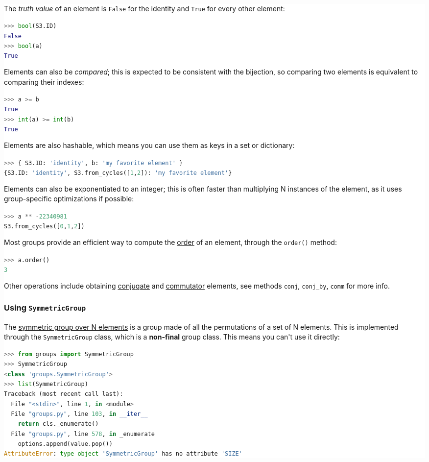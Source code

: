 The *truth value* of an element is `False` for the identity and `True` for every other element:

~~~ python
>>> bool(S3.ID)
False
>>> bool(a)
True
~~~

Elements can also be *compared*; this is expected to be consistent with the bijection, so comparing two elements is equivalent to comparing their indexes:

~~~ python
>>> a >= b
True
>>> int(a) >= int(b)
True
~~~

Elements are also hashable, which means you can use them as keys in a set or dictionary:

~~~ python
>>> { S3.ID: 'identity', b: 'my favorite element' }
{S3.ID: 'identity', S3.from_cycles([1,2]): 'my favorite element'}
~~~

Elements can also be exponentiated to an integer; this is often faster than multiplying N instances of the element, as it uses group-specific optimizations if possible:

~~~ python
>>> a ** -22340981
S3.from_cycles([0,1,2])
~~~

Most groups provide an efficient way to compute the [order](https://en.wikipedia.org/wiki/Order_(group_theory)) of an element, through the `order()` method:

~~~ python
>>> a.order()
3
~~~

Other operations include obtaining [conjugate](https://en.wikipedia.org/wiki/Conjugacy_class) and [commutator](https://en.wikipedia.org/wiki/Commutator) elements, see methods `conj`, `conj_by`, `comm` for more info.

### Using `SymmetricGroup`

The [symmetric group over N elements](https://en.wikipedia.org/wiki/Symmetric_group) is a group made of all the permutations of a set of N elements. This is implemented through the `SymmetricGroup` class, which is a **non-final** group class. This means you can't use it directly:

~~~ python
>>> from groups import SymmetricGroup
>>> SymmetricGroup
<class 'groups.SymmetricGroup'>
>>> list(SymmetricGroup)
Traceback (most recent call last):
  File "<stdin>", line 1, in <module>
  File "groups.py", line 103, in __iter__
    return cls._enumerate()
  File "groups.py", line 578, in _enumerate
    options.append(value.pop())
AttributeError: type object 'SymmetricGroup' has no attribute 'SIZE'
~~~
